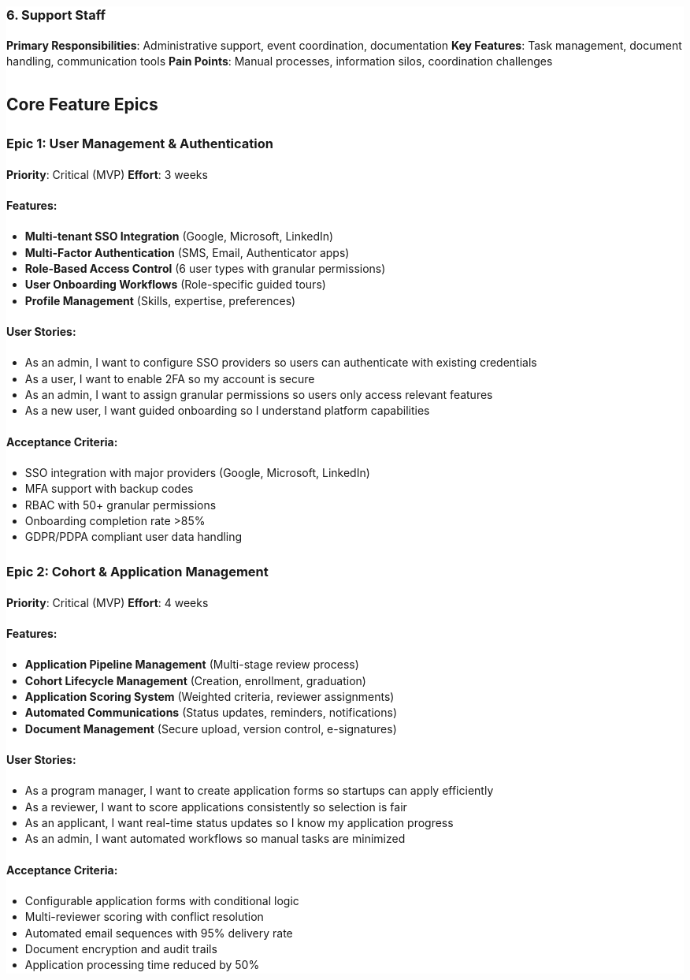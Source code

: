 ### 6. Support Staff
**Primary Responsibilities**: Administrative support, event coordination, documentation
**Key Features**: Task management, document handling, communication tools
**Pain Points**: Manual processes, information silos, coordination challenges

## Core Feature Epics

### Epic 1: User Management & Authentication
**Priority**: Critical (MVP)
**Effort**: 3 weeks

#### Features:
- **Multi-tenant SSO Integration** (Google, Microsoft, LinkedIn)
- **Multi-Factor Authentication** (SMS, Email, Authenticator apps)
- **Role-Based Access Control** (6 user types with granular permissions)
- **User Onboarding Workflows** (Role-specific guided tours)
- **Profile Management** (Skills, expertise, preferences)

#### User Stories:
- As an admin, I want to configure SSO providers so users can authenticate with existing credentials
- As a user, I want to enable 2FA so my account is secure
- As an admin, I want to assign granular permissions so users only access relevant features
- As a new user, I want guided onboarding so I understand platform capabilities

#### Acceptance Criteria:
- SSO integration with major providers (Google, Microsoft, LinkedIn)
- MFA support with backup codes
- RBAC with 50+ granular permissions
- Onboarding completion rate >85%
- GDPR/PDPA compliant user data handling

### Epic 2: Cohort & Application Management
**Priority**: Critical (MVP)
**Effort**: 4 weeks

#### Features:
- **Application Pipeline Management** (Multi-stage review process)
- **Cohort Lifecycle Management** (Creation, enrollment, graduation)
- **Application Scoring System** (Weighted criteria, reviewer assignments)
- **Automated Communications** (Status updates, reminders, notifications)
- **Document Management** (Secure upload, version control, e-signatures)

#### User Stories:
- As a program manager, I want to create application forms so startups can apply efficiently
- As a reviewer, I want to score applications consistently so selection is fair
- As an applicant, I want real-time status updates so I know my application progress
- As an admin, I want automated workflows so manual tasks are minimized

#### Acceptance Criteria:
- Configurable application forms with conditional logic
- Multi-reviewer scoring with conflict resolution
- Automated email sequences with 95% delivery rate
- Document encryption and audit trails
- Application processing time reduced by 50%
